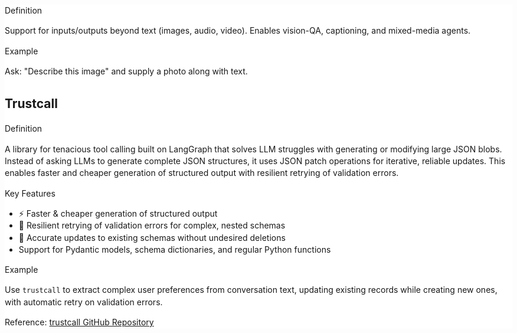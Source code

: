 Definition

Support for inputs/outputs beyond text (images, audio, video). Enables vision-QA, captioning, and mixed-media agents.

Example

Ask: "Describe this image" and supply a photo along with text.

## Trustcall

Definition

A library for tenacious tool calling built on LangGraph that solves LLM struggles with generating or modifying large JSON blobs. Instead of asking LLMs to generate complete JSON structures, it uses JSON patch operations for iterative, reliable updates. This enables faster and cheaper generation of structured output with resilient retrying of validation errors.

Key Features

- ⚡ Faster & cheaper generation of structured output
- 🐺 Resilient retrying of validation errors for complex, nested schemas
- 🧩 Accurate updates to existing schemas without undesired deletions
- Support for Pydantic models, schema dictionaries, and regular Python functions

Example

Use `trustcall` to extract complex user preferences from conversation text, updating existing records while creating new ones, with automatic retry on validation errors.

Reference: [trustcall GitHub Repository](https://github.com/hinthornw/trustcall)
